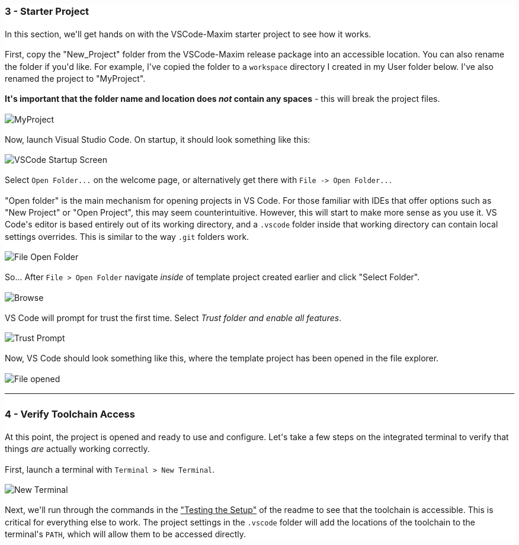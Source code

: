 ### 3 - Starter Project

In this section, we'll get hands on with the VSCode-Maxim starter project to see how it works.

First, copy the "New_Project" folder from the VSCode-Maxim release package into an accessible location.  You can also rename the folder if you'd like.  For example, I've copied the folder to a `workspace` directory I created in my User folder below.  I've also renamed the project to "MyProject".

**It's important that the folder name and location does _not_ contain any spaces** - this will break the project files.

![MyProject](https://raw.githubusercontent.com/MaximIntegratedTechSupport/VSCode-Maxim/main/img/myproject_location.jpg)

Now, launch Visual Studio Code.  On startup, it should look something like this:

![VSCode Startup Screen](https://raw.githubusercontent.com/MaximIntegratedTechSupport/VSCode-Maxim/main/img/VSCode-startup.jpg)

Select `Open Folder...` on the welcome page, or alternatively get there with `File -> Open Folder...`

"Open folder" is the main mechanism for opening projects in VS Code.  For those familiar with IDEs that offer options such as "New Project" or "Open Project", this may seem counterintuitive.  However, this will start to make more sense as you use it.  VS Code's editor is based entirely out of its working directory, and a `.vscode` folder inside that working directory can contain local settings overrides.  This is similar to the way `.git` folders work.

![File Open Folder](https://raw.githubusercontent.com/MaximIntegratedTechSupport/VSCode-Maxim/main/img/file_openfolder.JPG)


So...  After `File > Open Folder` navigate _inside_ of template project created earlier and click "Select Folder".

![Browse](https://raw.githubusercontent.com/MaximIntegratedTechSupport/VSCode-Maxim/main/img/myproject_openfolder.jpg)

VS Code will prompt for trust the first time.  Select _Trust folder and enable all features_.

![Trust Prompt](https://raw.githubusercontent.com/MaximIntegratedTechSupport/VSCode-Maxim/main/img/workspaceTrustPrompt.JPG)

Now, VS Code should look something like this, where the template project has been opened in the file explorer.

![File opened](https://raw.githubusercontent.com/MaximIntegratedTechSupport/VSCode-Maxim/main/img/myproject_opened.jpg)

---

### 4 - Verify Toolchain Access

At this point, the project is opened and ready to use and configure.  Let's take a few steps on the integrated terminal to verify that things _are_ actually working correctly.

First, launch a terminal with `Terminal > New Terminal`.

![New Terminal](https://raw.githubusercontent.com/MaximIntegratedTechSupport/VSCode-Maxim/main/img/myproject_terminal.jpg)

Next, we'll run through the commands in the ["Testing the Setup"](https://github.com/MaximIntegratedTechSupport/VSCode-Maxim/blob/main/readme.md#testing-the-setup) of the readme to see that the toolchain is accessible.  This is critical for everything else to work.  The project settings in the `.vscode` folder will add the locations of the toolchain to the terminal's `PATH`, which will allow them to be accessed directly.
